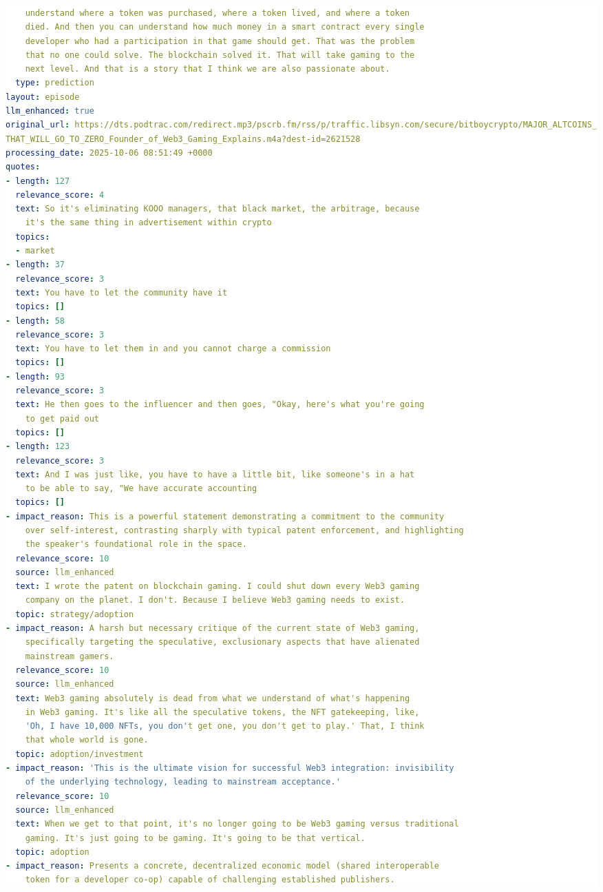 ```yaml
    understand where a token was purchased, where a token lived, and where a token
    died. And then you can understand how much money in a smart contract every single
    developer who had a participation in that game should get. That was the problem
    that no one could solve. The blockchain solved it. That will take gaming to the
    next level. And that is a story that I think we are also passionate about.
  type: prediction
layout: episode
llm_enhanced: true
original_url: https://dts.podtrac.com/redirect.mp3/pscrb.fm/rss/p/traffic.libsyn.com/secure/bitboycrypto/MAJOR_ALTCOINS_THAT_WILL_GO_TO_ZERO_Founder_of_Web3_Gaming_Explains.m4a?dest-id=2621528
processing_date: 2025-10-06 08:51:49 +0000
quotes:
- length: 127
  relevance_score: 4
  text: So it's eliminating KOOO managers, that black market, the arbitrage, because
    it's the same thing in advertisement within crypto
  topics:
  - market
- length: 37
  relevance_score: 3
  text: You have to let the community have it
  topics: []
- length: 58
  relevance_score: 3
  text: You have to let them in and you cannot charge a commission
  topics: []
- length: 93
  relevance_score: 3
  text: He then goes to the influencer and then goes, "Okay, here's what you're going
    to get paid out
  topics: []
- length: 123
  relevance_score: 3
  text: And I was just like, you have to have a little bit, like someone's in a hat
    to be able to say, "We have accurate accounting
  topics: []
- impact_reason: This is a powerful statement demonstrating a commitment to the community
    over self-interest, contrasting sharply with typical patent enforcement, and highlighting
    the speaker's foundational role in the space.
  relevance_score: 10
  source: llm_enhanced
  text: I wrote the patent on blockchain gaming. I could shut down every Web3 gaming
    company on the planet. I don't. Because I believe Web3 gaming needs to exist.
  topic: strategy/adoption
- impact_reason: A harsh but necessary critique of the current state of Web3 gaming,
    specifically targeting the speculative, exclusionary aspects that have alienated
    mainstream gamers.
  relevance_score: 10
  source: llm_enhanced
  text: Web3 gaming absolutely is dead from what we understand of what's happening
    in Web3 gaming. It's like all the speculative tokens, the NFT gatekeeping, like,
    'Oh, I have 10,000 NFTs, you don't get one, you don't get to play.' That, I think
    that whole world is gone.
  topic: adoption/investment
- impact_reason: 'This is the ultimate vision for successful Web3 integration: invisibility
    of the underlying technology, leading to mainstream acceptance.'
  relevance_score: 10
  source: llm_enhanced
  text: When we get to that point, it's no longer going to be Web3 gaming versus traditional
    gaming. It's just going to be gaming. It's going to be that vertical.
  topic: adoption
- impact_reason: Presents a concrete, decentralized economic model (shared interoperable
    token for a developer co-op) capable of challenging established publishers.
```